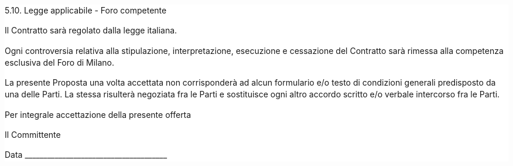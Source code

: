5.10. Legge applicabile - Foro competente

Il Contratto sarà regolato dalla legge italiana.

Ogni  controversia  relativa  alla  stipulazione,  interpretazione,  esecuzione  e  cessazione  del Contratto sarà rimessa alla competenza esclusiva del Foro di Milano.

La presente Proposta una volta accettata non corrisponderà ad alcun formulario e/o testo di condizioni generali predisposto da una delle Parti. La stessa risulterà negoziata fra le Parti e sostituisce ogni altro accordo scritto e/o verbale intercorso fra le Parti.

Per integrale accettazione della presente offerta

Il Committente

Data ______________________________________
